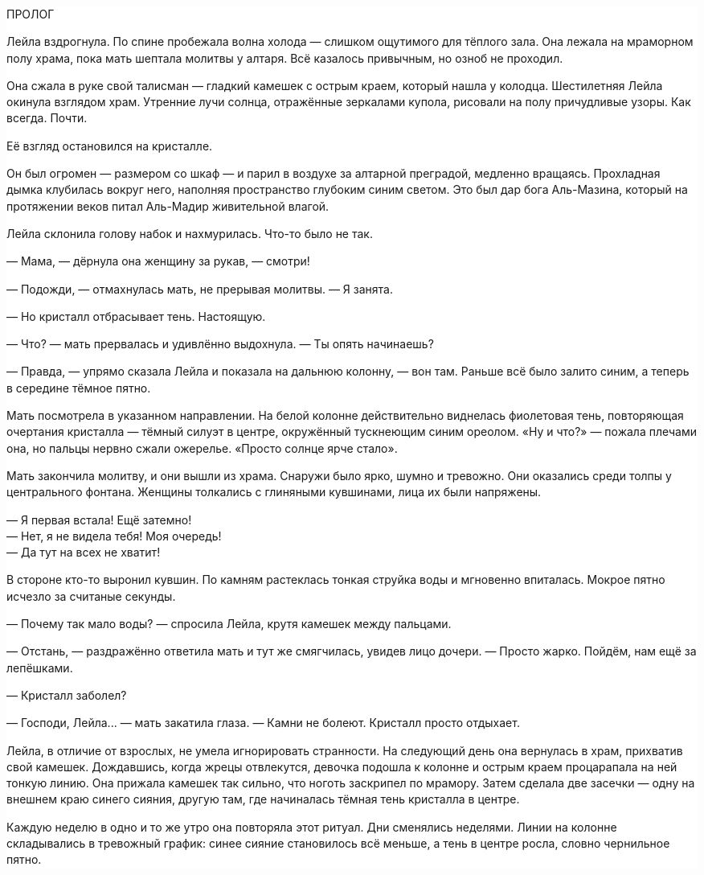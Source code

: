 ПРОЛОГ

Лейла вздрогнула. По спине пробежала волна холода — слишком ощутимого для тёплого зала. Она лежала на мраморном полу храма, пока мать шептала молитвы у алтаря. Всё казалось привычным, но озноб не проходил.

Она сжала в руке свой талисман — гладкий камешек с острым краем, который нашла у колодца. Шестилетняя Лейла окинула взглядом храм. Утренние лучи солнца, отражённые зеркалами купола, рисовали на полу причудливые узоры. Как всегда. Почти. 

Её взгляд остановился на кристалле.

Он был огромен — размером со шкаф — и парил в воздухе за алтарной преградой, медленно вращаясь. Прохладная дымка клубилась вокруг него, наполняя пространство глубоким синим светом. Это был дар бога Аль-Мазина, который на протяжении веков питал Аль-Мадир живительной влагой.

Лейла склонила голову набок и нахмурилась. Что-то было не так.

— Мама, — дёрнула она женщину за рукав, — смотри!

— Подожди, — отмахнулась мать, не прерывая молитвы. — Я занята.

— Но кристалл отбрасывает тень. Настоящую.

— Что? — мать прервалась и удивлённо выдохнула. — Ты опять начинаешь?

— Правда, — упрямо сказала Лейла и показала на дальнюю колонну, — вон там. Раньше всё было залито синим, а теперь в середине тёмное пятно.

Мать посмотрела в указанном направлении. На белой колонне действительно виднелась фиолетовая тень, повторяющая очертания кристалла — тёмный силуэт в центре, окружённый тускнеющим синим ореолом. «Ну и что?» — пожала плечами она, но пальцы нервно сжали ожерелье. «Просто солнце ярче стало».

Мать закончила молитву, и они вышли из храма. Снаружи было ярко, шумно и тревожно. Они оказались среди толпы у центрального фонтана. Женщины толкались с глиняными кувшинами, лица их были напряжены.

— Я первая встала! Ещё затемно!  
— Нет, я не видела тебя! Моя очередь!  
— Да тут на всех не хватит!  

В стороне кто-то выронил кувшин. По камням растеклась тонкая струйка воды и мгновенно впиталась. Мокрое пятно исчезло за считаные секунды.

— Почему так мало воды? — спросила Лейла, крутя камешек между пальцами.

— Отстань, — раздражённо ответила мать и тут же смягчилась, увидев лицо дочери. — Просто жарко. Пойдём, нам ещё за лепёшками.

— Кристалл заболел?

— Господи, Лейла... — мать закатила глаза. — Камни не болеют. Кристалл просто отдыхает.

Лейла, в отличие от взрослых, не умела игнорировать странности. На следующий день она вернулась в храм, прихватив свой камешек. Дождавшись, когда жрецы отвлекутся, девочка подошла к колонне и острым краем процарапала на ней тонкую линию. Она прижала камешек так сильно, что ноготь заскрипел по мрамору. Затем сделала две засечки — одну на внешнем краю синего сияния, другую там, где начиналась тёмная тень кристалла в центре.

Каждую неделю в одно и то же утро она повторяла этот ритуал. Дни сменялись неделями. Линии на колонне складывались в тревожный график: синее сияние становилось всё меньше, а тень в центре росла, словно чернильное пятно.
